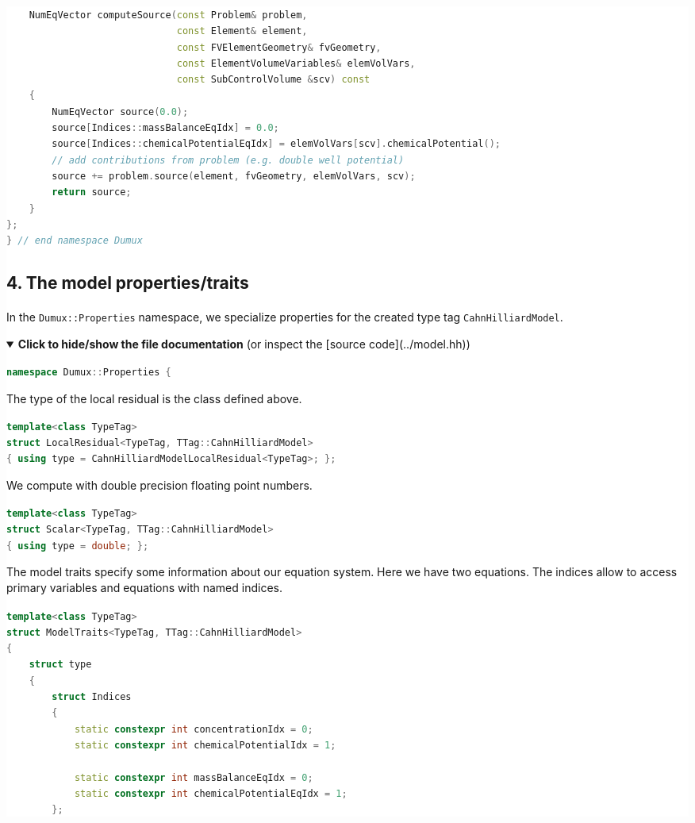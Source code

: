 
```cpp
    NumEqVector computeSource(const Problem& problem,
                              const Element& element,
                              const FVElementGeometry& fvGeometry,
                              const ElementVolumeVariables& elemVolVars,
                              const SubControlVolume &scv) const
    {
        NumEqVector source(0.0);
        source[Indices::massBalanceEqIdx] = 0.0;
        source[Indices::chemicalPotentialEqIdx] = elemVolVars[scv].chemicalPotential();
        // add contributions from problem (e.g. double well potential)
        source += problem.source(element, fvGeometry, elemVolVars, scv);
        return source;
    }
};
} // end namespace Dumux
```


</details>

## 4. The model properties/traits

In the `Dumux::Properties` namespace, we specialize properties for
the created type tag `CahnHilliardModel`.


<details open>
<summary><b>Click to hide/show the file documentation</b> (or inspect the [source code](../model.hh))</summary>


```cpp
namespace Dumux::Properties {
```

The type of the local residual is the class defined above.

```cpp
template<class TypeTag>
struct LocalResidual<TypeTag, TTag::CahnHilliardModel>
{ using type = CahnHilliardModelLocalResidual<TypeTag>; };
```

We compute with double precision floating point numbers.

```cpp
template<class TypeTag>
struct Scalar<TypeTag, TTag::CahnHilliardModel>
{ using type = double; };
```

The model traits specify some information about our equation system.
Here we have two equations. The indices allow to access primary variables
and equations with named indices.

```cpp
template<class TypeTag>
struct ModelTraits<TypeTag, TTag::CahnHilliardModel>
{
    struct type
    {
        struct Indices
        {
            static constexpr int concentrationIdx = 0;
            static constexpr int chemicalPotentialIdx = 1;

            static constexpr int massBalanceEqIdx = 0;
            static constexpr int chemicalPotentialEqIdx = 1;
        };
```